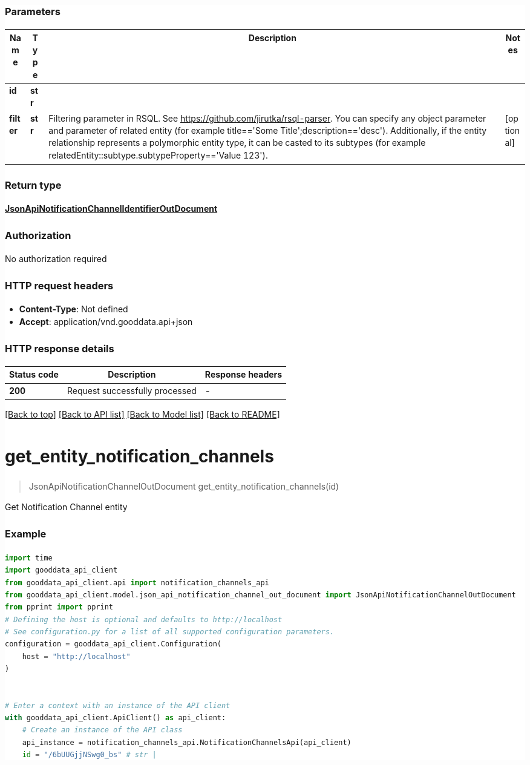 ```python
```


### Parameters

Name | Type | Description  | Notes
------------- | ------------- | ------------- | -------------
 **id** | **str**|  |
 **filter** | **str**| Filtering parameter in RSQL. See https://github.com/jirutka/rsql-parser. You can specify any object parameter and parameter of related entity (for example title&#x3D;&#x3D;&#39;Some Title&#39;;description&#x3D;&#x3D;&#39;desc&#39;). Additionally, if the entity relationship represents a polymorphic entity type, it can be casted to its subtypes (for example relatedEntity::subtype.subtypeProperty&#x3D;&#x3D;&#39;Value 123&#39;). | [optional]

### Return type

[**JsonApiNotificationChannelIdentifierOutDocument**](JsonApiNotificationChannelIdentifierOutDocument.md)

### Authorization

No authorization required

### HTTP request headers

 - **Content-Type**: Not defined
 - **Accept**: application/vnd.gooddata.api+json


### HTTP response details

| Status code | Description | Response headers |
|-------------|-------------|------------------|
**200** | Request successfully processed |  -  |

[[Back to top]](#) [[Back to API list]](../README.md#documentation-for-api-endpoints) [[Back to Model list]](../README.md#documentation-for-models) [[Back to README]](../README.md)

# **get_entity_notification_channels**
> JsonApiNotificationChannelOutDocument get_entity_notification_channels(id)

Get Notification Channel entity

### Example


```python
import time
import gooddata_api_client
from gooddata_api_client.api import notification_channels_api
from gooddata_api_client.model.json_api_notification_channel_out_document import JsonApiNotificationChannelOutDocument
from pprint import pprint
# Defining the host is optional and defaults to http://localhost
# See configuration.py for a list of all supported configuration parameters.
configuration = gooddata_api_client.Configuration(
    host = "http://localhost"
)


# Enter a context with an instance of the API client
with gooddata_api_client.ApiClient() as api_client:
    # Create an instance of the API class
    api_instance = notification_channels_api.NotificationChannelsApi(api_client)
    id = "/6bUUGjjNSwg0_bs" # str | 
```